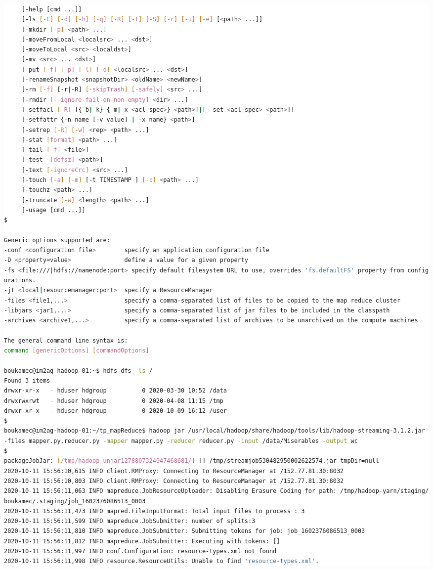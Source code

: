 ```bash
     [-help [cmd ...]]
     [-ls [-C] [-d] [-h] [-q] [-R] [-t] [-S] [-r] [-u] [-e] [<path> ...]]
     [-mkdir [-p] <path> ...]
     [-moveFromLocal <localsrc> ... <dst>]
     [-moveToLocal <src> <localdst>]
     [-mv <src> ... <dst>]
     [-put [-f] [-p] [-l] [-d] <localsrc> ... <dst>]
     [-renameSnapshot <snapshotDir> <oldName> <newName>]
     [-rm [-f] [-r|-R] [-skipTrash] [-safely] <src> ...]
     [-rmdir [--ignore-fail-on-non-empty] <dir> ...]
     [-setfacl [-R] [{-b|-k} {-m|-x <acl_spec>} <path>]|[--set <acl_spec> <path>]]
     [-setfattr {-n name [-v value] | -x name} <path>]
     [-setrep [-R] [-w] <rep> <path> ...]
     [-stat [format] <path> ...]
     [-tail [-f] <file>]
     [-test -[defsz] <path>]
     [-text [-ignoreCrc] <src> ...]
     [-touch [-a] [-m] [-t TIMESTAMP ] [-c] <path> ...]
     [-touchz <path> ...]
     [-truncate [-w] <length> <path> ...]
     [-usage [cmd ...]]
$

Generic options supported are:
-conf <configuration file>        specify an application configuration file
-D <property=value>               define a value for a given property
-fs <file:///|hdfs://namenode:port> specify default filesystem URL to use, overrides 'fs.defaultFS' property from configurations.
-jt <local|resourcemanager:port>  specify a ResourceManager
-files <file1,...>                specify a comma-separated list of files to be copied to the map reduce cluster
-libjars <jar1,...>               specify a comma-separated list of jar files to be included in the classpath
-archives <archive1,...>          specify a comma-separated list of archives to be unarchived on the compute machines

The general command line syntax is:
command [genericOptions] [commandOptions]

boukamec@im2ag-hadoop-01:~$ hdfs dfs -ls /
Found 3 items
drwxr-xr-x   - hduser hdgroup          0 2020-03-30 10:52 /data
drwxrwxrwt   - hduser hdgroup          0 2020-04-08 11:15 /tmp
drwxr-xr-x   - hduser hdgroup          0 2020-10-09 16:12 /user
$
boukamec@im2ag-hadoop-01:~/tp_mapReduce$ hadoop jar /usr/local/hadoop/share/hadoop/tools/lib/hadoop-streaming-3.1.2.jar
-files mapper.py,reducer.py -mapper mapper.py -reducer reducer.py -input /data/Miserables -output wc
$
packageJobJar: [/tmp/hadoop-unjar1278807324047468681/] [] /tmp/streamjob530482950002622574.jar tmpDir=null
2020-10-11 15:56:10,615 INFO client.RMProxy: Connecting to ResourceManager at /152.77.81.30:8032
2020-10-11 15:56:10,803 INFO client.RMProxy: Connecting to ResourceManager at /152.77.81.30:8032
2020-10-11 15:56:11,063 INFO mapreduce.JobResourceUploader: Disabling Erasure Coding for path: /tmp/hadoop-yarn/staging/boukamec/.staging/job_1602376086513_0003
2020-10-11 15:56:11,473 INFO mapred.FileInputFormat: Total input files to process : 3
2020-10-11 15:56:11,599 INFO mapreduce.JobSubmitter: number of splits:3
2020-10-11 15:56:11,810 INFO mapreduce.JobSubmitter: Submitting tokens for job: job_1602376086513_0003
2020-10-11 15:56:11,812 INFO mapreduce.JobSubmitter: Executing with tokens: []
2020-10-11 15:56:11,997 INFO conf.Configuration: resource-types.xml not found
2020-10-11 15:56:11,998 INFO resource.ResourceUtils: Unable to find 'resource-types.xml'.
```